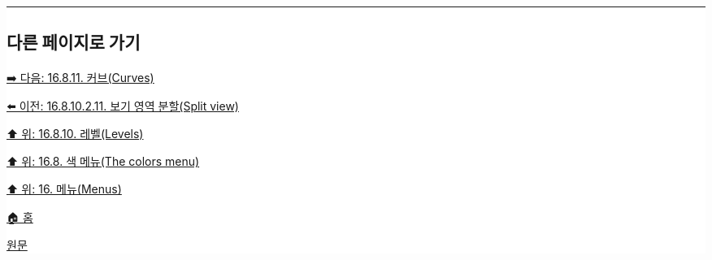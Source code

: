 ***

## 다른 페이지로 가기

[➡️ 다음: 16.8.11. 커브(Curves)](./16-08-11-00-curves.md)

[⬅️ 이전: 16.8.10.2.11. 보기 영역 분할(Split view)](./16-08-10-02-11-split_view.md)

[⬆️ 위: 16.8.10. 레벨(Levels)](./16-08-10-00-levels.md)

[⬆️ 위: 16.8. 색 메뉴(The colors menu)](./16-08-00-the-colors-menu.md)

[⬆️ 위: 16. 메뉴(Menus)](./16-00-menus.md)

[🏠 홈](./00-home.md)

[원문](https://docs.gimp.org/2.10/ko/gimp-tool-levels.html#idm31258)